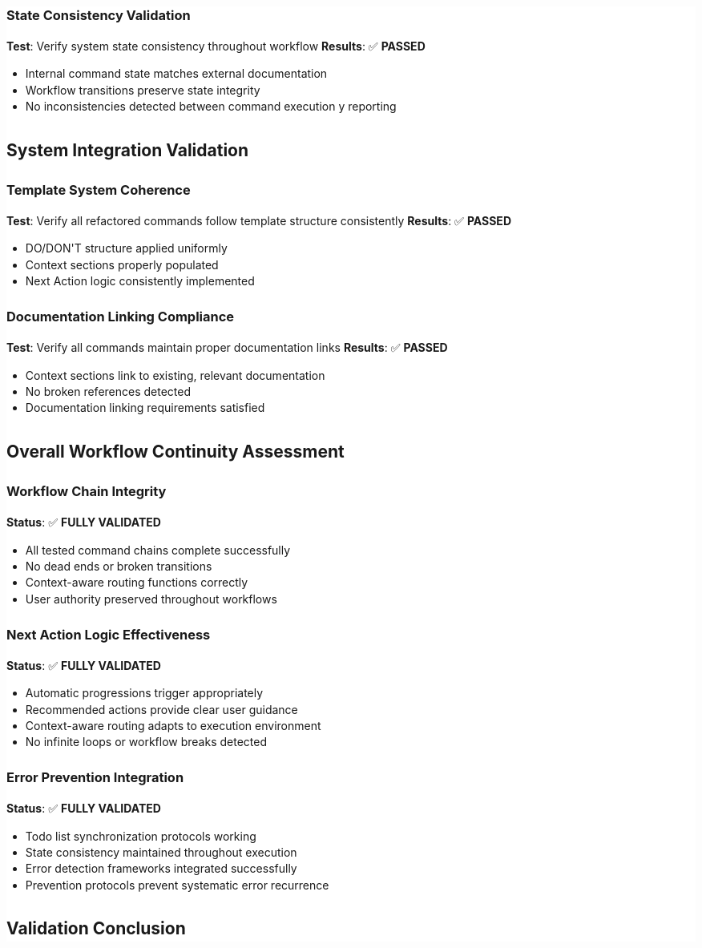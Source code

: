 ### State Consistency Validation
**Test**: Verify system state consistency throughout workflow
**Results**: ✅ **PASSED**
- Internal command state matches external documentation
- Workflow transitions preserve state integrity
- No inconsistencies detected between command execution y reporting

## System Integration Validation

### Template System Coherence
**Test**: Verify all refactored commands follow template structure consistently
**Results**: ✅ **PASSED**
- DO/DON'T structure applied uniformly
- Context sections properly populated
- Next Action logic consistently implemented

### Documentation Linking Compliance
**Test**: Verify all commands maintain proper documentation links
**Results**: ✅ **PASSED**
- Context sections link to existing, relevant documentation
- No broken references detected
- Documentation linking requirements satisfied

## Overall Workflow Continuity Assessment

### Workflow Chain Integrity
**Status**: ✅ **FULLY VALIDATED**
- All tested command chains complete successfully
- No dead ends or broken transitions
- Context-aware routing functions correctly
- User authority preserved throughout workflows

### Next Action Logic Effectiveness
**Status**: ✅ **FULLY VALIDATED** 
- Automatic progressions trigger appropriately
- Recommended actions provide clear user guidance
- Context-aware routing adapts to execution environment
- No infinite loops or workflow breaks detected

### Error Prevention Integration
**Status**: ✅ **FULLY VALIDATED**
- Todo list synchronization protocols working
- State consistency maintained throughout execution
- Error detection frameworks integrated successfully
- Prevention protocols prevent systematic error recurrence

## Validation Conclusion
